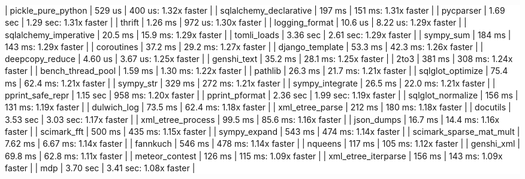 | pickle_pure_python       | 529 us                                                                | 400 us: 1.32x faster                                            |
| sqlalchemy_declarative   | 197 ms                                                                | 151 ms: 1.31x faster                                            |
| pycparser                | 1.69 sec                                                              | 1.29 sec: 1.31x faster                                          |
| thrift                   | 1.26 ms                                                               | 972 us: 1.30x faster                                            |
| logging_format           | 10.6 us                                                               | 8.22 us: 1.29x faster                                           |
| sqlalchemy_imperative    | 20.5 ms                                                               | 15.9 ms: 1.29x faster                                           |
| tomli_loads              | 3.36 sec                                                              | 2.61 sec: 1.29x faster                                          |
| sympy_sum                | 184 ms                                                                | 143 ms: 1.29x faster                                            |
| coroutines               | 37.2 ms                                                               | 29.2 ms: 1.27x faster                                           |
| django_template          | 53.3 ms                                                               | 42.3 ms: 1.26x faster                                           |
| deepcopy_reduce          | 4.60 us                                                               | 3.67 us: 1.25x faster                                           |
| genshi_text              | 35.2 ms                                                               | 28.1 ms: 1.25x faster                                           |
| 2to3                     | 381 ms                                                                | 308 ms: 1.24x faster                                            |
| bench_thread_pool        | 1.59 ms                                                               | 1.30 ms: 1.22x faster                                           |
| pathlib                  | 26.3 ms                                                               | 21.7 ms: 1.21x faster                                           |
| sqlglot_optimize         | 75.4 ms                                                               | 62.4 ms: 1.21x faster                                           |
| sympy_str                | 329 ms                                                                | 272 ms: 1.21x faster                                            |
| sympy_integrate          | 26.5 ms                                                               | 22.0 ms: 1.21x faster                                           |
| pprint_safe_repr         | 1.15 sec                                                              | 958 ms: 1.20x faster                                            |
| pprint_pformat           | 2.36 sec                                                              | 1.99 sec: 1.19x faster                                          |
| sqlglot_normalize        | 156 ms                                                                | 131 ms: 1.19x faster                                            |
| dulwich_log              | 73.5 ms                                                               | 62.4 ms: 1.18x faster                                           |
| xml_etree_parse          | 212 ms                                                                | 180 ms: 1.18x faster                                            |
| docutils                 | 3.53 sec                                                              | 3.03 sec: 1.17x faster                                          |
| xml_etree_process        | 99.5 ms                                                               | 85.6 ms: 1.16x faster                                           |
| json_dumps               | 16.7 ms                                                               | 14.4 ms: 1.16x faster                                           |
| scimark_fft              | 500 ms                                                                | 435 ms: 1.15x faster                                            |
| sympy_expand             | 543 ms                                                                | 474 ms: 1.14x faster                                            |
| scimark_sparse_mat_mult  | 7.62 ms                                                               | 6.67 ms: 1.14x faster                                           |
| fannkuch                 | 546 ms                                                                | 478 ms: 1.14x faster                                            |
| nqueens                  | 117 ms                                                                | 105 ms: 1.12x faster                                            |
| genshi_xml               | 69.8 ms                                                               | 62.8 ms: 1.11x faster                                           |
| meteor_contest           | 126 ms                                                                | 115 ms: 1.09x faster                                            |
| xml_etree_iterparse      | 156 ms                                                                | 143 ms: 1.09x faster                                            |
| mdp                      | 3.70 sec                                                              | 3.41 sec: 1.08x faster                                          |